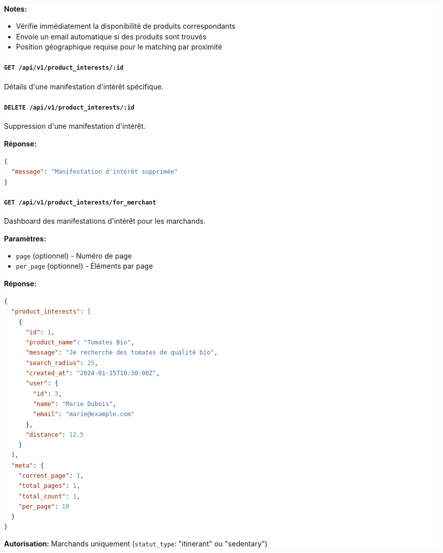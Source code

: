 **Notes:**
- Vérifie immédiatement la disponibilité de produits correspondants
- Envoie un email automatique si des produits sont trouvés
- Position géographique requise pour le matching par proximité

#### `GET /api/v1/product_interests/:id`
Détails d'une manifestation d'intérêt spécifique.

#### `DELETE /api/v1/product_interests/:id`
Suppression d'une manifestation d'intérêt.

**Réponse:**
```json
{
  "message": "Manifestation d'intérêt supprimée"
}
```

#### `GET /api/v1/product_interests/for_merchant`
Dashboard des manifestations d'intérêt pour les marchands.

**Paramètres:**
- `page` (optionnel) - Numéro de page
- `per_page` (optionnel) - Éléments par page

**Réponse:**
```json
{
  "product_interests": [
    {
      "id": 1,
      "product_name": "Tomates Bio",
      "message": "Je recherche des tomates de qualité bio",
      "search_radius": 25,
      "created_at": "2024-01-15T10:30:00Z",
      "user": {
        "id": 3,
        "name": "Marie Dubois",
        "email": "marie@example.com"
      },
      "distance": 12.5
    }
  ],
  "meta": {
    "current_page": 1,
    "total_pages": 1,
    "total_count": 1,
    "per_page": 10
  }
}
```

**Autorisation:** Marchands uniquement (`statut_type`: "itinerant" ou "sedentary")
